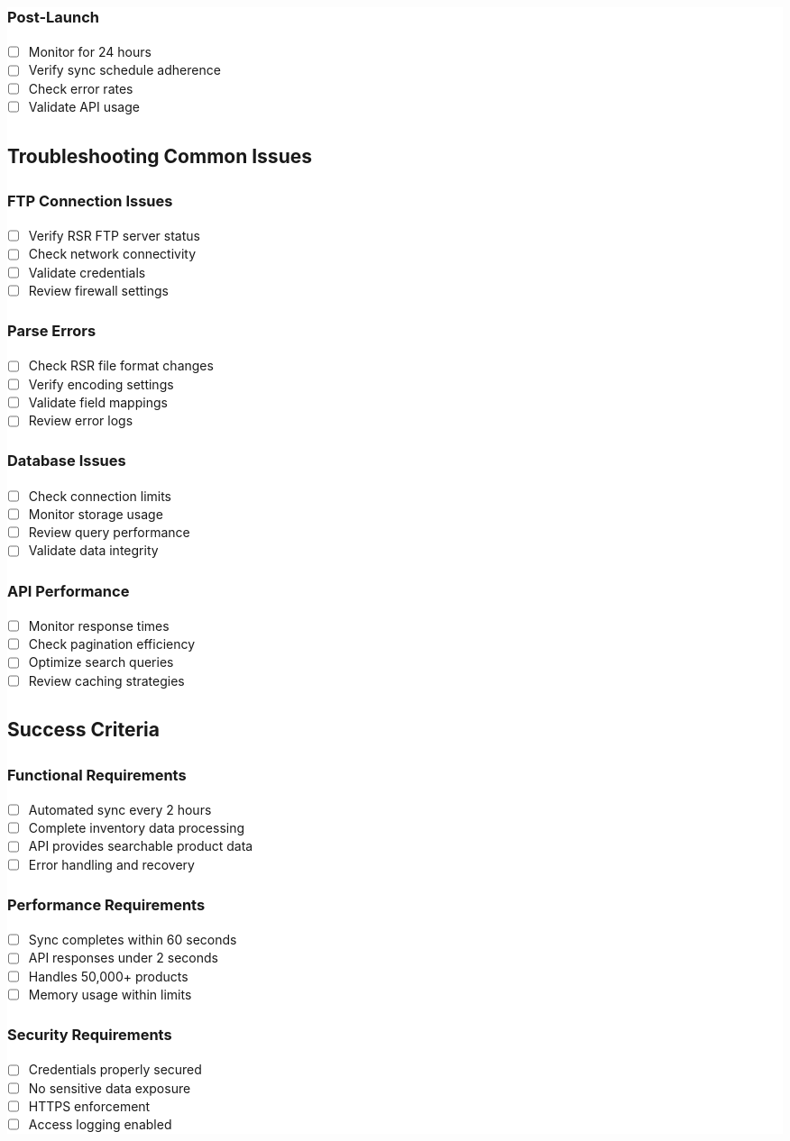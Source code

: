 ### Post-Launch
- [ ] Monitor for 24 hours
- [ ] Verify sync schedule adherence
- [ ] Check error rates
- [ ] Validate API usage

## Troubleshooting Common Issues

### FTP Connection Issues
- [ ] Verify RSR FTP server status
- [ ] Check network connectivity
- [ ] Validate credentials
- [ ] Review firewall settings

### Parse Errors
- [ ] Check RSR file format changes
- [ ] Verify encoding settings
- [ ] Validate field mappings
- [ ] Review error logs

### Database Issues
- [ ] Check connection limits
- [ ] Monitor storage usage
- [ ] Review query performance
- [ ] Validate data integrity

### API Performance
- [ ] Monitor response times
- [ ] Check pagination efficiency
- [ ] Optimize search queries
- [ ] Review caching strategies

## Success Criteria

### Functional Requirements
- [ ] Automated sync every 2 hours
- [ ] Complete inventory data processing
- [ ] API provides searchable product data
- [ ] Error handling and recovery

### Performance Requirements
- [ ] Sync completes within 60 seconds
- [ ] API responses under 2 seconds
- [ ] Handles 50,000+ products
- [ ] Memory usage within limits

### Security Requirements
- [ ] Credentials properly secured
- [ ] No sensitive data exposure
- [ ] HTTPS enforcement
- [ ] Access logging enabled
